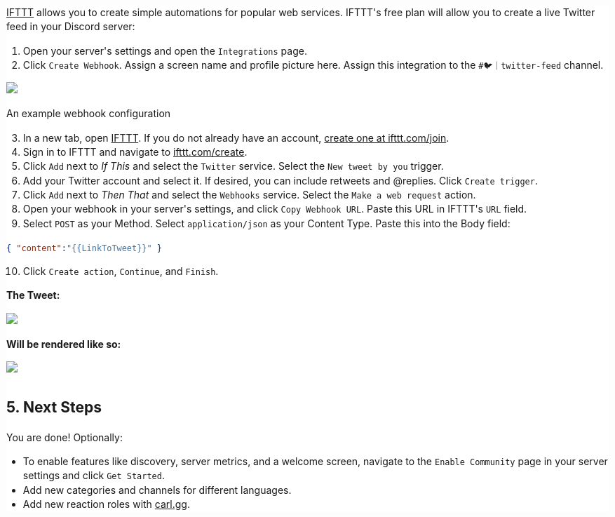 [IFTTT](https://ifttt.com/) allows you to create simple automations for popular web services. IFTTT's free plan will allow you to create a live Twitter feed in your Discord server:

1. Open your server's settings and open the `Integrations` page.
2. Click `Create Webhook`. Assign a screen name and profile picture here. Assign this integration to the `#🐦｜twitter-feed` channel.


![](discord4.webp)
<p class="subtitle">An example webhook configuration</p>

3. In a new tab, open [IFTTT](https://ifttt.com). If you do not already have an account, [create one at ifttt.com/join](https://ifttt.com/join).
4. Sign in to IFTTT and navigate to [ifttt.com/create](https://ifttt.com/create).
5. Click `Add` next to *If This* and select the `Twitter` service. Select the `New tweet by you` trigger.
6. Add your Twitter account and select it. If desired, you can include retweets and @replies. Click `Create trigger`.
7. Click `Add` next to *Then That* and select the `Webhooks` service. Select the `Make a web request` action.
8. Open your webhook in your server's settings, and click `Copy Webhook URL`. Paste this URL in IFTTT's `URL` field.
9. Select `POST` as your Method. Select `application/json` as your Content Type. Paste this into the Body field:
```json
{ "content":"{{LinkToTweet}}" }
```
10. Click `Create action`, `Continue`, and `Finish`.

**The Tweet:**

![](twitter1.webp)

**Will be rendered like so:**

![](discord5.webp)

## 5. Next Steps

You are done! Optionally:
- To enable features like discovery, server metrics, and a welcome screen, navigate to the `Enable Community` page in your server settings and click `Get Started`.
- Add new categories and channels for different languages.
- Add new reaction roles with [carl.gg](https://carl.gg).
